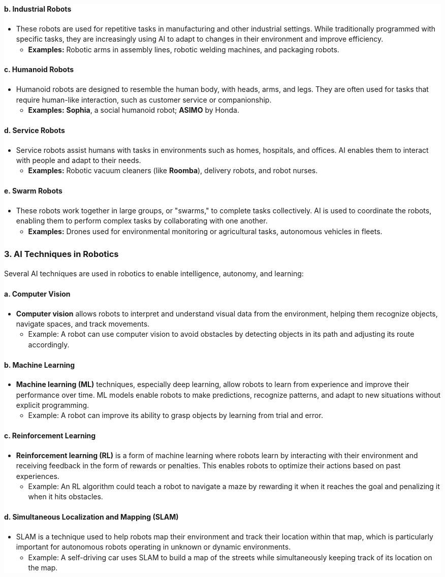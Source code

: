 #### b. **Industrial Robots**
- These robots are used for repetitive tasks in manufacturing and other industrial settings. While traditionally programmed with specific tasks, they are increasingly using AI to adapt to changes in their environment and improve efficiency.
  - **Examples:** Robotic arms in assembly lines, robotic welding machines, and packaging robots.

#### c. **Humanoid Robots**
- Humanoid robots are designed to resemble the human body, with heads, arms, and legs. They are often used for tasks that require human-like interaction, such as customer service or companionship.
  - **Examples:** **Sophia**, a social humanoid robot; **ASIMO** by Honda.

#### d. **Service Robots**
- Service robots assist humans with tasks in environments such as homes, hospitals, and offices. AI enables them to interact with people and adapt to their needs.
  - **Examples:** Robotic vacuum cleaners (like **Roomba**), delivery robots, and robot nurses.

#### e. **Swarm Robots**
- These robots work together in large groups, or "swarms," to complete tasks collectively. AI is used to coordinate the robots, enabling them to perform complex tasks by collaborating with one another.
  - **Examples:** Drones used for environmental monitoring or agricultural tasks, autonomous vehicles in fleets.

### 3. **AI Techniques in Robotics**

Several AI techniques are used in robotics to enable intelligence, autonomy, and learning:

#### a. **Computer Vision**
- **Computer vision** allows robots to interpret and understand visual data from the environment, helping them recognize objects, navigate spaces, and track movements.
  - Example: A robot can use computer vision to avoid obstacles by detecting objects in its path and adjusting its route accordingly.

#### b. **Machine Learning**
- **Machine learning (ML)** techniques, especially deep learning, allow robots to learn from experience and improve their performance over time. ML models enable robots to make predictions, recognize patterns, and adapt to new situations without explicit programming.
  - Example: A robot can improve its ability to grasp objects by learning from trial and error.

#### c. **Reinforcement Learning**
- **Reinforcement learning (RL)** is a form of machine learning where robots learn by interacting with their environment and receiving feedback in the form of rewards or penalties. This enables robots to optimize their actions based on past experiences.
  - Example: An RL algorithm could teach a robot to navigate a maze by rewarding it when it reaches the goal and penalizing it when it hits obstacles.

#### d. **Simultaneous Localization and Mapping (SLAM)**
- SLAM is a technique used to help robots map their environment and track their location within that map, which is particularly important for autonomous robots operating in unknown or dynamic environments.
  - Example: A self-driving car uses SLAM to build a map of the streets while simultaneously keeping track of its location on the map.
